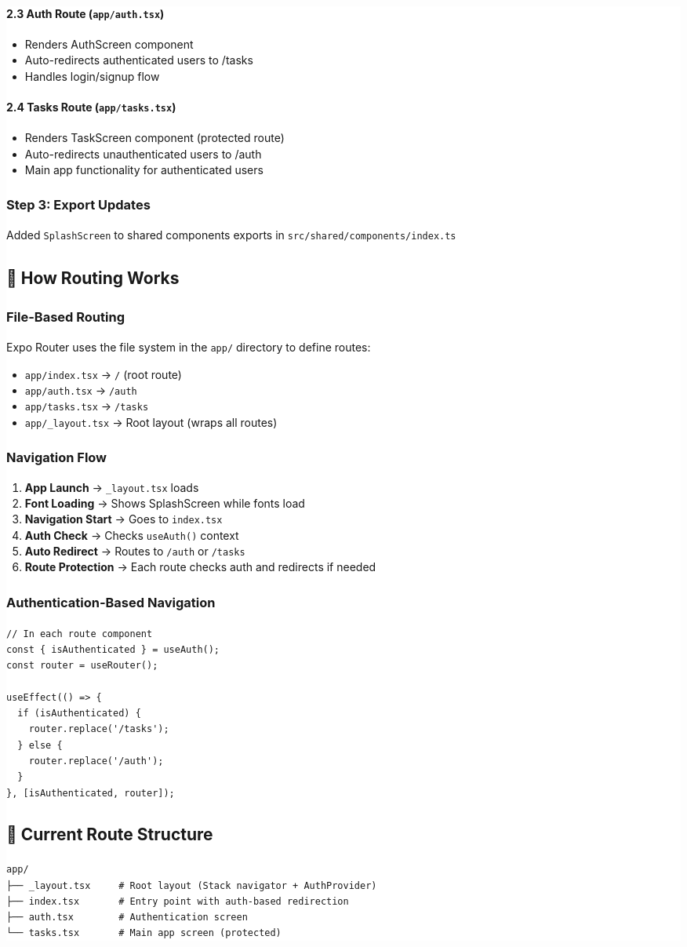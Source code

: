 #### 2.3 Auth Route (`app/auth.tsx`)
- Renders AuthScreen component
- Auto-redirects authenticated users to /tasks
- Handles login/signup flow

#### 2.4 Tasks Route (`app/tasks.tsx`)
- Renders TaskScreen component (protected route)
- Auto-redirects unauthenticated users to /auth
- Main app functionality for authenticated users

### Step 3: Export Updates
Added `SplashScreen` to shared components exports in `src/shared/components/index.ts`

## 🧭 How Routing Works

### File-Based Routing
Expo Router uses the file system in the `app/` directory to define routes:
- `app/index.tsx` → `/` (root route)
- `app/auth.tsx` → `/auth`
- `app/tasks.tsx` → `/tasks`
- `app/_layout.tsx` → Root layout (wraps all routes)

### Navigation Flow
1. **App Launch** → `_layout.tsx` loads
2. **Font Loading** → Shows SplashScreen while fonts load
3. **Navigation Start** → Goes to `index.tsx`
4. **Auth Check** → Checks `useAuth()` context
5. **Auto Redirect** → Routes to `/auth` or `/tasks`
6. **Route Protection** → Each route checks auth and redirects if needed

### Authentication-Based Navigation
```tsx
// In each route component
const { isAuthenticated } = useAuth();
const router = useRouter();

useEffect(() => {
  if (isAuthenticated) {
    router.replace('/tasks');
  } else {
    router.replace('/auth');
  }
}, [isAuthenticated, router]);
```

## 🔧 Current Route Structure

```
app/
├── _layout.tsx     # Root layout (Stack navigator + AuthProvider)
├── index.tsx       # Entry point with auth-based redirection
├── auth.tsx        # Authentication screen
└── tasks.tsx       # Main app screen (protected)
```

